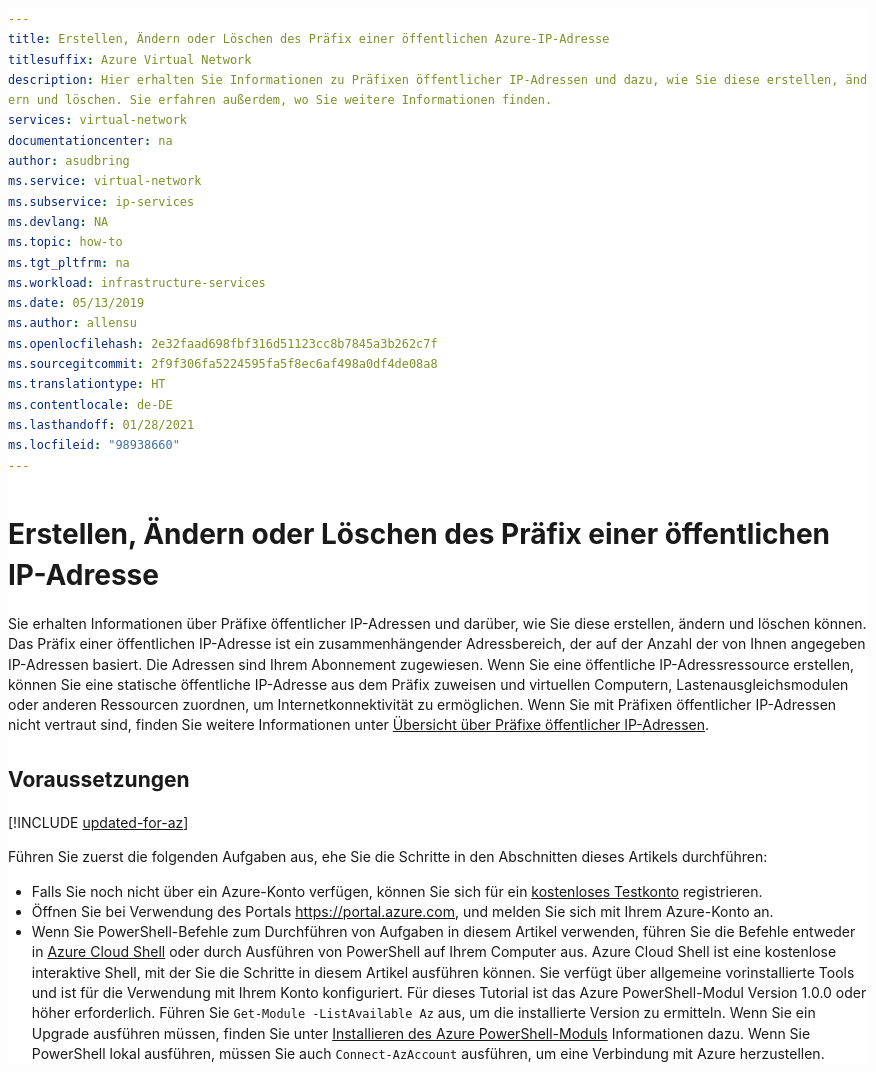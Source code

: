 ```yaml
---
title: Erstellen, Ändern oder Löschen des Präfix einer öffentlichen Azure-IP-Adresse
titlesuffix: Azure Virtual Network
description: Hier erhalten Sie Informationen zu Präfixen öffentlicher IP-Adressen und dazu, wie Sie diese erstellen, ändern und löschen. Sie erfahren außerdem, wo Sie weitere Informationen finden.
services: virtual-network
documentationcenter: na
author: asudbring
ms.service: virtual-network
ms.subservice: ip-services
ms.devlang: NA
ms.topic: how-to
ms.tgt_pltfrm: na
ms.workload: infrastructure-services
ms.date: 05/13/2019
ms.author: allensu
ms.openlocfilehash: 2e32faad698fbf316d51123cc8b7845a3b262c7f
ms.sourcegitcommit: 2f9f306fa5224595fa5f8ec6af498a0df4de08a8
ms.translationtype: HT
ms.contentlocale: de-DE
ms.lasthandoff: 01/28/2021
ms.locfileid: "98938660"
---
```

# <a name="create-change-or-delete-a-public-ip-address-prefix"></a>Erstellen, Ändern oder Löschen des Präfix einer öffentlichen IP-Adresse

Sie erhalten Informationen über Präfixe öffentlicher IP-Adressen und darüber, wie Sie diese erstellen, ändern und löschen können. Das Präfix einer öffentlichen IP-Adresse ist ein zusammenhängender Adressbereich, der auf der Anzahl der von Ihnen angegeben IP-Adressen basiert. Die Adressen sind Ihrem Abonnement zugewiesen. Wenn Sie eine öffentliche IP-Adressressource erstellen, können Sie eine statische öffentliche IP-Adresse aus dem Präfix zuweisen und virtuellen Computern, Lastenausgleichsmodulen oder anderen Ressourcen zuordnen, um Internetkonnektivität zu ermöglichen. Wenn Sie mit Präfixen öffentlicher IP-Adressen nicht vertraut sind, finden Sie weitere Informationen unter [Übersicht über Präfixe öffentlicher IP-Adressen](public-ip-address-prefix.md).

## <a name="before-you-begin"></a>Voraussetzungen

[!INCLUDE [updated-for-az](../../includes/updated-for-az.md)]

Führen Sie zuerst die folgenden Aufgaben aus, ehe Sie die Schritte in den Abschnitten dieses Artikels durchführen:

- Falls Sie noch nicht über ein Azure-Konto verfügen, können Sie sich für ein [kostenloses Testkonto](https://azure.microsoft.com/free) registrieren.
- Öffnen Sie bei Verwendung des Portals https://portal.azure.com, und melden Sie sich mit Ihrem Azure-Konto an.
- Wenn Sie PowerShell-Befehle zum Durchführen von Aufgaben in diesem Artikel verwenden, führen Sie die Befehle entweder in [Azure Cloud Shell](https://shell.azure.com/powershell) oder durch Ausführen von PowerShell auf Ihrem Computer aus. Azure Cloud Shell ist eine kostenlose interaktive Shell, mit der Sie die Schritte in diesem Artikel ausführen können. Sie verfügt über allgemeine vorinstallierte Tools und ist für die Verwendung mit Ihrem Konto konfiguriert. Für dieses Tutorial ist das Azure PowerShell-Modul Version 1.0.0 oder höher erforderlich. Führen Sie `Get-Module -ListAvailable Az` aus, um die installierte Version zu ermitteln. Wenn Sie ein Upgrade ausführen müssen, finden Sie unter [Installieren des Azure PowerShell-Moduls](/powershell/azure/install-az-ps) Informationen dazu. Wenn Sie PowerShell lokal ausführen, müssen Sie auch `Connect-AzAccount` ausführen, um eine Verbindung mit Azure herzustellen.